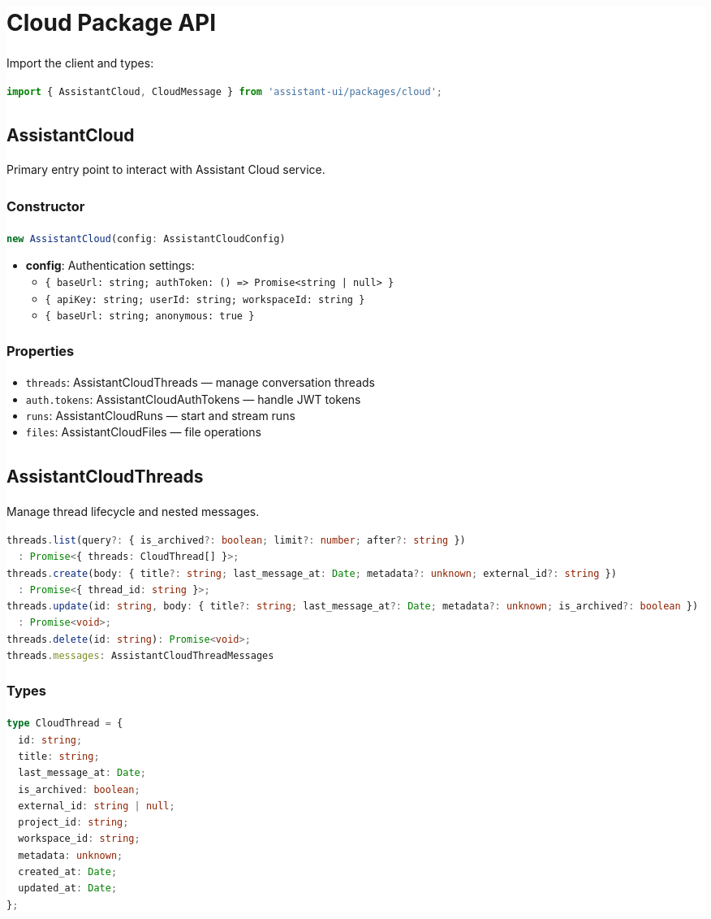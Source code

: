  # Cloud Package API

 Import the client and types:
 ```ts
 import { AssistantCloud, CloudMessage } from 'assistant-ui/packages/cloud';
 ```

 ## AssistantCloud
 Primary entry point to interact with Assistant Cloud service.

 ### Constructor
 ```ts
 new AssistantCloud(config: AssistantCloudConfig)
 ```
 - **config**: Authentication settings:
   - `{ baseUrl: string; authToken: () => Promise<string | null> }`
   - `{ apiKey: string; userId: string; workspaceId: string }`
   - `{ baseUrl: string; anonymous: true }`

 ### Properties
 - `threads`: AssistantCloudThreads — manage conversation threads
 - `auth.tokens`: AssistantCloudAuthTokens — handle JWT tokens
 - `runs`: AssistantCloudRuns — start and stream runs
 - `files`: AssistantCloudFiles — file operations

 ## AssistantCloudThreads
 Manage thread lifecycle and nested messages.

 ```ts
 threads.list(query?: { is_archived?: boolean; limit?: number; after?: string })
   : Promise<{ threads: CloudThread[] }>;
 threads.create(body: { title?: string; last_message_at: Date; metadata?: unknown; external_id?: string })
   : Promise<{ thread_id: string }>;
 threads.update(id: string, body: { title?: string; last_message_at?: Date; metadata?: unknown; is_archived?: boolean })
   : Promise<void>;
 threads.delete(id: string): Promise<void>;
 threads.messages: AssistantCloudThreadMessages
 ```

 ### Types
 ```ts
 type CloudThread = {
   id: string;
   title: string;
   last_message_at: Date;
   is_archived: boolean;
   external_id: string | null;
   project_id: string;
   workspace_id: string;
   metadata: unknown;
   created_at: Date;
   updated_at: Date;
 };
 ```
